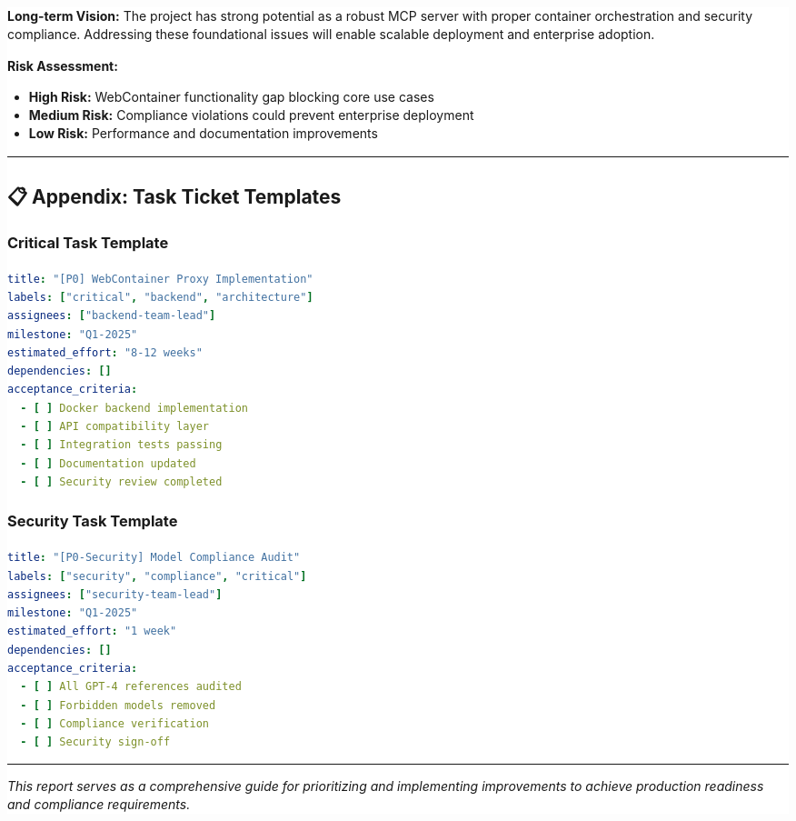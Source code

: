 **Long-term Vision:**
The project has strong potential as a robust MCP server with proper container orchestration and security compliance. Addressing these foundational issues will enable scalable deployment and enterprise adoption.

**Risk Assessment:**
- **High Risk:** WebContainer functionality gap blocking core use cases
- **Medium Risk:** Compliance violations could prevent enterprise deployment
- **Low Risk:** Performance and documentation improvements

---

## 📋 Appendix: Task Ticket Templates

### Critical Task Template
```yaml
title: "[P0] WebContainer Proxy Implementation"
labels: ["critical", "backend", "architecture"]
assignees: ["backend-team-lead"]
milestone: "Q1-2025"
estimated_effort: "8-12 weeks"
dependencies: []
acceptance_criteria:
  - [ ] Docker backend implementation
  - [ ] API compatibility layer
  - [ ] Integration tests passing
  - [ ] Documentation updated
  - [ ] Security review completed
```

### Security Task Template  
```yaml
title: "[P0-Security] Model Compliance Audit"
labels: ["security", "compliance", "critical"]
assignees: ["security-team-lead"]
milestone: "Q1-2025"
estimated_effort: "1 week"
dependencies: []
acceptance_criteria:
  - [ ] All GPT-4 references audited
  - [ ] Forbidden models removed
  - [ ] Compliance verification
  - [ ] Security sign-off
```

---

*This report serves as a comprehensive guide for prioritizing and implementing improvements to achieve production readiness and compliance requirements.*
